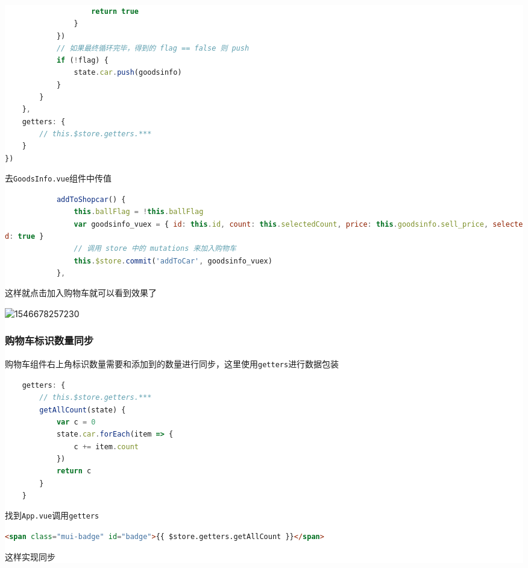 ```javascript
					return true
				} 
			})
			// 如果最终循环完毕，得到的 flag == false 则 push
			if (!flag) {
				state.car.push(goodsinfo)
			}
		}
	},
	getters: {
		// this.$store.getters.***
	}
})
```

去`GoodsInfo.vue`组件中传值

```javascript
			addToShopcar() {
				this.ballFlag = !this.ballFlag
				var goodsinfo_vuex = { id: this.id, count: this.selectedCount, price: this.goodsinfo.sell_price, selected: true }
				// 调用 store 中的 mutations 来加入购物车
				this.$store.commit('addToCar', goodsinfo_vuex)
			},
```

这样就点击加入购物车就可以看到效果了

![1546678257230](C:\Users\wanggongtou\Desktop\vue-shopping\assets\1546678257230.png)

### 购物车标识数量同步

购物车组件右上角标识数量需要和添加到的数量进行同步，这里使用`getters`进行数据包装

```javascript
	getters: {
		// this.$store.getters.***
		getAllCount(state) {
			var c = 0
			state.car.forEach(item => {
				c += item.count
			})
			return c
		}
	}
```

找到`App.vue`调用`getters`

```html
<span class="mui-badge" id="badge">{{ $store.getters.getAllCount }}</span>
```

这样实现同步
